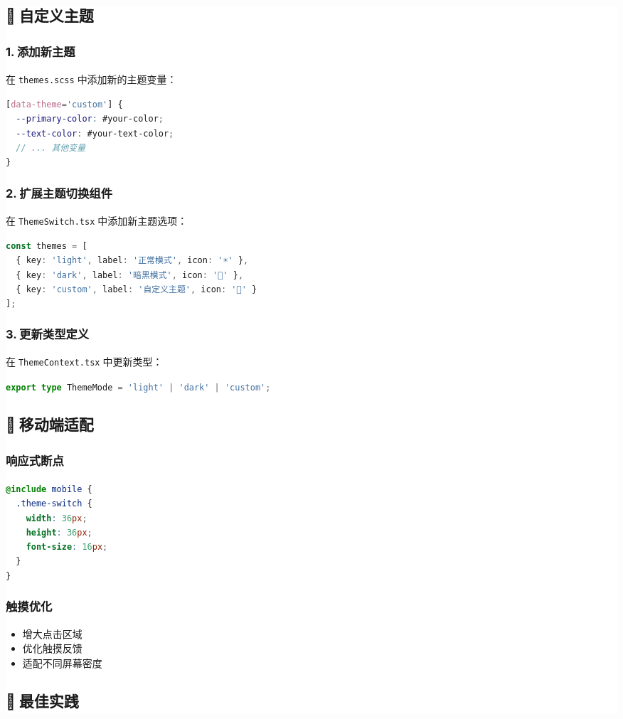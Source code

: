## 🔧 自定义主题

### 1. 添加新主题
在 `themes.scss` 中添加新的主题变量：

```scss
[data-theme='custom'] {
  --primary-color: #your-color;
  --text-color: #your-text-color;
  // ... 其他变量
}
```

### 2. 扩展主题切换组件
在 `ThemeSwitch.tsx` 中添加新主题选项：

```typescript
const themes = [
  { key: 'light', label: '正常模式', icon: '☀️' },
  { key: 'dark', label: '暗黑模式', icon: '🌙' },
  { key: 'custom', label: '自定义主题', icon: '🎨' }
];
```

### 3. 更新类型定义
在 `ThemeContext.tsx` 中更新类型：

```typescript
export type ThemeMode = 'light' | 'dark' | 'custom';
```

## 📱 移动端适配

### 响应式断点
```scss
@include mobile {
  .theme-switch {
    width: 36px;
    height: 36px;
    font-size: 16px;
  }
}
```

### 触摸优化
- 增大点击区域
- 优化触摸反馈
- 适配不同屏幕密度

## 🎯 最佳实践
